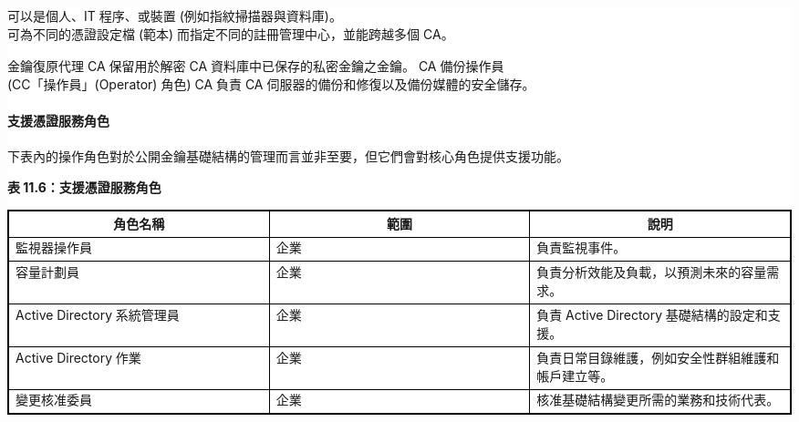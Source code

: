 可以是個人、IT 程序、或裝置 (例如指紋掃描器與資料庫)。<br />
可為不同的憑證設定檔 (範本) 而指定不同的註冊管理中心，並能跨越多個 CA。</td>
</tr>
<tr class="even">
<td style="border:1px solid black;">金鑰復原代理</td>
<td style="border:1px solid black;">CA</td>
<td style="border:1px solid black;">保留用於解密 CA 資料庫中已保存的私密金鑰之金鑰。</td>
</tr>
<tr class="odd">
<td style="border:1px solid black;">CA 備份操作員<br />
(CC「操作員」(Operator) 角色)</td>
<td style="border:1px solid black;">CA</td>
<td style="border:1px solid black;">負責 CA 伺服器的備份和修復以及備份媒體的安全儲存。</td>
</tr>
</tbody>
</table>
  
#### 支援憑證服務角色
  
下表內的操作角色對於公開金鑰基礎結構的管理而言並非至要，但它們會對核心角色提供支援功能。
  
**表 11.6：支援憑證服務角色**

 
<p></p>

<table style="border:1px solid black;">
<colgroup>
<col width="33%" />
<col width="33%" />
<col width="33%" />
</colgroup>
<thead>
<tr class="header">
<th style="border:1px solid black;" >角色名稱</th>
<th style="border:1px solid black;" >範圍</th>
<th style="border:1px solid black;" >說明</th>
</tr>
</thead>
<tbody>
<tr class="odd">
<td style="border:1px solid black;">監視器操作員</td>
<td style="border:1px solid black;">企業</td>
<td style="border:1px solid black;">負責監視事件。</td>
</tr>
<tr class="even">
<td style="border:1px solid black;">容量計劃員</td>
<td style="border:1px solid black;">企業</td>
<td style="border:1px solid black;">負責分析效能及負載，以預測未來的容量需求。</td>
</tr>
<tr class="odd">
<td style="border:1px solid black;">Active Directory 系統管理員</td>
<td style="border:1px solid black;">企業</td>
<td style="border:1px solid black;">負責 Active Directory 基礎結構的設定和支援。</td>
</tr>
<tr class="even">
<td style="border:1px solid black;">Active Directory 作業</td>
<td style="border:1px solid black;">企業</td>
<td style="border:1px solid black;">負責日常目錄維護，例如安全性群組維護和帳戶建立等。</td>
</tr>
<tr class="odd">
<td style="border:1px solid black;">變更核准委員</td>
<td style="border:1px solid black;">企業</td>
<td style="border:1px solid black;">核准基礎結構變更所需的業務和技術代表。</td>
</tr>
</tbody>
